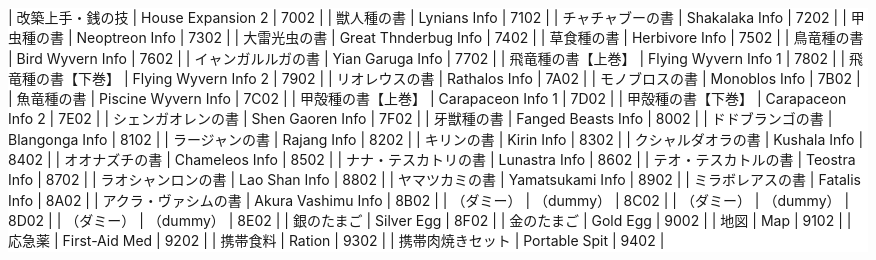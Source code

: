 |  改築上手・銭の技      | House Expansion 2         | 7002 |
|  獣人種の書         | Lynians Info              | 7102 |
|  チャチャブーの書      | Shakalaka Info            | 7202 |
|  甲虫種の書         | Neoptreon Info            | 7302 |
|  大雷光虫の書        | Great Thnderbug Info      | 7402 |
|  草食種の書         | Herbivore Info            | 7502 |
|  鳥竜種の書         | Bird Wyvern Info          | 7602 |
|  イャンガルルガの書     | Yian Garuga Info          | 7702 |
|  飛竜種の書【上巻】     | Flying Wyvern Info 1      | 7802 |
|  飛竜種の書【下巻】     | Flying Wyvern Info 2      | 7902 |
|  リオレウスの書       | Rathalos Info             | 7A02 |
|  モノブロスの書       | Monoblos Info             | 7B02 |
|  魚竜種の書         | Piscine Wyvern Info       | 7C02 |
|  甲殻種の書【上巻】     | Carapaceon Info 1         | 7D02 |
|  甲殻種の書【下巻】     | Carapaceon Info 2         | 7E02 |
|  シェンガオレンの書     | Shen Gaoren Info          | 7F02 |
|  牙獣種の書         | Fanged Beasts Info        | 8002 |
|  ドドブランゴの書      | Blangonga Info            | 8102 |
|  ラージャンの書       | Rajang Info               | 8202 |
|  キリンの書         | Kirin Info                | 8302 |
|  クシャルダオラの書     | Kushala Info              | 8402 |
|  オオナズチの書       | Chameleos Info            | 8502 |
|  ナナ・テスカトリの書    | Lunastra Info             | 8602 |
|  テオ・テスカトルの書    | Teostra Info              | 8702 |
|  ラオシャンロンの書     | Lao Shan Info             | 8802 |
|  ヤマツカミの書       | Yamatsukami Info          | 8902 |
|  ミラボレアスの書      | Fatalis Info              | 8A02 |
|  アクラ・ヴァシムの書    | Akura Vashimu Info        | 8B02 |
|  （ダミー）         | （dummy）                   | 8C02 |
|  （ダミー）         | （dummy）                   | 8D02 |
|  （ダミー）         | （dummy）                   | 8E02 |
|  銀のたまご         | Silver Egg                | 8F02 |
|  金のたまご         | Gold Egg                  | 9002 |
|  地図            | Map                       | 9102 |
|  応急薬           | First-Aid Med             | 9202 |
|  携帯食料          | Ration                    | 9302 |
|  携帯肉焼きセット      | Portable Spit             | 9402 |